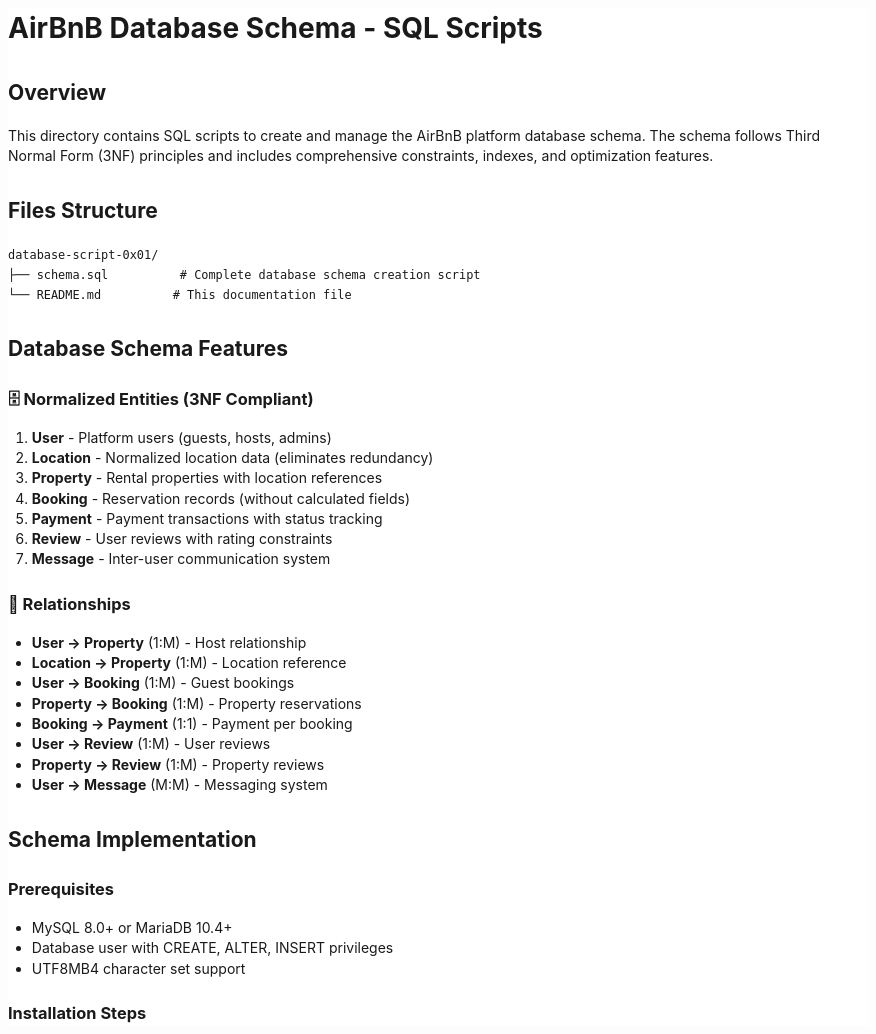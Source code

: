 # AirBnB Database Schema - SQL Scripts

## Overview

This directory contains SQL scripts to create and manage the AirBnB platform database schema. The schema follows Third Normal Form (3NF) principles and includes comprehensive constraints, indexes, and optimization features.

## Files Structure

```text
database-script-0x01/
├── schema.sql          # Complete database schema creation script
└── README.md          # This documentation file
```

## Database Schema Features

### 🗄️ Normalized Entities (3NF Compliant)

1. **User** - Platform users (guests, hosts, admins)
2. **Location** - Normalized location data (eliminates redundancy)
3. **Property** - Rental properties with location references
4. **Booking** - Reservation records (without calculated fields)
5. **Payment** - Payment transactions with status tracking
6. **Review** - User reviews with rating constraints
7. **Message** - Inter-user communication system

### 🔗 Relationships

- **User → Property** (1:M) - Host relationship
- **Location → Property** (1:M) - Location reference
- **User → Booking** (1:M) - Guest bookings
- **Property → Booking** (1:M) - Property reservations
- **Booking → Payment** (1:1) - Payment per booking
- **User → Review** (1:M) - User reviews
- **Property → Review** (1:M) - Property reviews
- **User → Message** (M:M) - Messaging system

## Schema Implementation

### Prerequisites

- MySQL 8.0+ or MariaDB 10.4+
- Database user with CREATE, ALTER, INSERT privileges
- UTF8MB4 character set support

### Installation Steps
